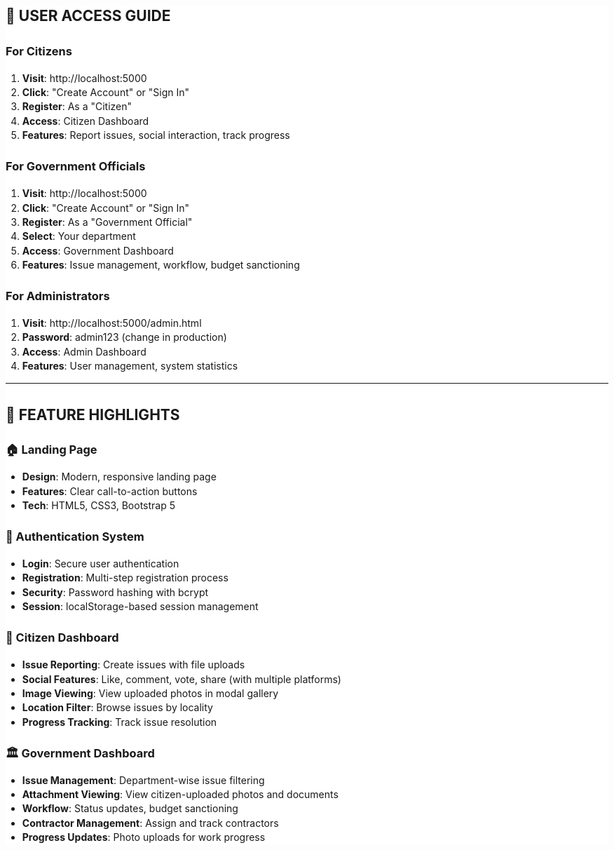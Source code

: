 
## 📱 **USER ACCESS GUIDE**

### **For Citizens**
1. **Visit**: http://localhost:5000
2. **Click**: "Create Account" or "Sign In"
3. **Register**: As a "Citizen"
4. **Access**: Citizen Dashboard
5. **Features**: Report issues, social interaction, track progress

### **For Government Officials**
1. **Visit**: http://localhost:5000
2. **Click**: "Create Account" or "Sign In"
3. **Register**: As a "Government Official"
4. **Select**: Your department
5. **Access**: Government Dashboard
6. **Features**: Issue management, workflow, budget sanctioning

### **For Administrators**
1. **Visit**: http://localhost:5000/admin.html
2. **Password**: admin123 (change in production)
3. **Access**: Admin Dashboard
4. **Features**: User management, system statistics

---

## 🎨 **FEATURE HIGHLIGHTS**

### **🏠 Landing Page**
- **Design**: Modern, responsive landing page
- **Features**: Clear call-to-action buttons
- **Tech**: HTML5, CSS3, Bootstrap 5

### **🔐 Authentication System**
- **Login**: Secure user authentication
- **Registration**: Multi-step registration process
- **Security**: Password hashing with bcrypt
- **Session**: localStorage-based session management

### **👤 Citizen Dashboard**
- **Issue Reporting**: Create issues with file uploads
- **Social Features**: Like, comment, vote, share (with multiple platforms)
- **Image Viewing**: View uploaded photos in modal gallery
- **Location Filter**: Browse issues by locality
- **Progress Tracking**: Track issue resolution

### **🏛️ Government Dashboard**
- **Issue Management**: Department-wise issue filtering
- **Attachment Viewing**: View citizen-uploaded photos and documents
- **Workflow**: Status updates, budget sanctioning
- **Contractor Management**: Assign and track contractors
- **Progress Updates**: Photo uploads for work progress
